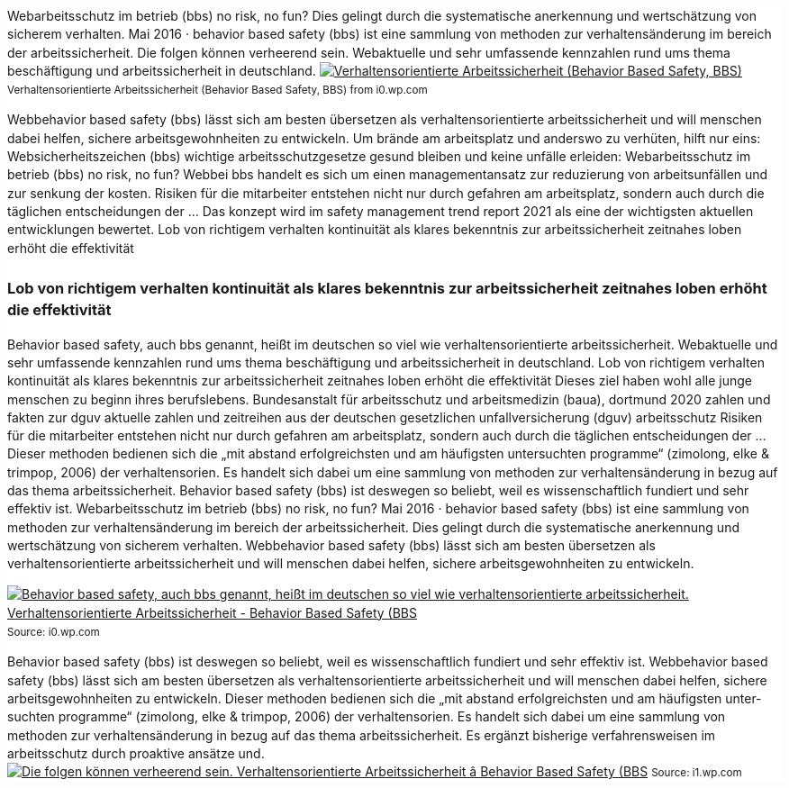 Webarbeitsschutz im betrieb (bbs) no risk, no fun? Dies gelingt durch die systematische anerkennung und wertschätzung von sicherem verhalten. Mai 2016 · behav­ior based safe­ty (bbs) ist eine samm­lung von meth­o­d­en zur ver­hal­tensän­derung im bere­ich der arbeitssicher­heit. Die folgen können verheerend sein. Webaktuelle und sehr umfassende kennzahlen rund ums thema beschäftigung und arbeitssicherheit in deutschland.
[![Verhaltensorientierte Arbeitssicherheit (Behavior Based Safety, BBS)](https://i0.wp.com/media.esv.info/thumbnail/ce/2960/200.png "Verhaltensorientierte Arbeitssicherheit (Behavior Based Safety, BBS)")](https://i0.wp.com/media.esv.info/thumbnail/ce/2960/200.png)
<small>Verhaltensorientierte Arbeitssicherheit (Behavior Based Safety, BBS) from i0.wp.com</small>

Webbehavior based safety (bbs) lässt sich am besten übersetzen als verhaltensorientierte arbeitssicherheit und will menschen dabei helfen, sichere arbeitsgewohnheiten zu entwickeln. Um brände am arbeitsplatz und anderswo zu verhüten, hilft nur eins: Websicherheitszeichen (bbs) wichtige arbeitsschutzgesetze gesund bleiben und keine unfälle erleiden: Webarbeitsschutz im betrieb (bbs) no risk, no fun? Webbei bbs handelt es sich um einen managementansatz zur reduzierung von arbeitsunfällen und zur senkung der kosten. Risiken für die mitarbeiter entstehen nicht nur durch gefahren am arbeitsplatz, sondern auch durch die täglichen entscheidungen der … Das konzept wird im safety management trend report 2021 als eine der wichtigsten aktuellen entwicklungen bewertet. Lob von richtigem verhalten kontinuität als klares bekenntnis zur arbeitssicherheit zeitnahes loben erhöht die effektivität

### Lob von richtigem verhalten kontinuität als klares bekenntnis zur arbeitssicherheit zeitnahes loben erhöht die effektivität
Behavior based safety, auch bbs genannt, heißt im deutschen so viel wie verhaltensorientierte arbeitssicherheit. Webaktuelle und sehr umfassende kennzahlen rund ums thema beschäftigung und arbeitssicherheit in deutschland. Lob von richtigem verhalten kontinuität als klares bekenntnis zur arbeitssicherheit zeitnahes loben erhöht die effektivität Dieses ziel haben wohl alle junge menschen zu beginn ihres berufslebens. Bundesanstalt für arbeitsschutz und arbeitsmedizin (baua), dortmund 2020 zahlen und fakten zur dguv aktuelle zahlen und zeitreihen aus der deutschen gesetzlichen unfallversicherung (dguv) arbeitsschutz Risiken für die mitarbeiter entstehen nicht nur durch gefahren am arbeitsplatz, sondern auch durch die täglichen entscheidungen der … Dieser meth­o­d­en bedi­enen sich die „mit abstand erfol­gre­ich­sten und am häu­fig­sten unter­sucht­en pro­gramme“ (zimo­long, elke &amp; trim­pop, 2006) der ver­hal­tensori­en. Es handelt sich dabei um eine sammlung von methoden zur verhaltensänderung in bezug auf das thema arbeitssicherheit. Behavior based safety (bbs) ist deswegen so beliebt, weil es wissenschaftlich fundiert und sehr effektiv ist. Webarbeitsschutz im betrieb (bbs) no risk, no fun? Mai 2016 · behav­ior based safe­ty (bbs) ist eine samm­lung von meth­o­d­en zur ver­hal­tensän­derung im bere­ich der arbeitssicher­heit. Dies gelingt durch die systematische anerkennung und wertschätzung von sicherem verhalten. Webbehavior based safety (bbs) lässt sich am besten übersetzen als verhaltensorientierte arbeitssicherheit und will menschen dabei helfen, sichere arbeitsgewohnheiten zu entwickeln.


[![Behavior based safety, auch bbs genannt, heißt im deutschen so viel wie verhaltensorientierte arbeitssicherheit. Verhaltensorientierte Arbeitssicherheit - Behavior Based Safety (BBS](https://i1.wp.com/tse2.mm.bing.net/th?id=OIP.rvqo10d6c2XiBgDdHIyOSAAAAA&amp;pid=15.1 "Verhaltensorientierte Arbeitssicherheit - Behavior Based Safety (BBS")](https://i0.wp.com/contenthub.dvs-media.eu/storage/magazine-thumbnails/giess/ausgabe-6-2022/110.jpg)
<small>Source: i0.wp.com</small>

Behavior based safety (bbs) ist deswegen so beliebt, weil es wissenschaftlich fundiert und sehr effektiv ist. Webbehavior based safety (bbs) lässt sich am besten übersetzen als verhaltensorientierte arbeitssicherheit und will menschen dabei helfen, sichere arbeitsgewohnheiten zu entwickeln. Dieser meth­o­d­en bedi­enen sich die „mit abstand erfol­gre­ich­sten und am häu­fig­sten unter­sucht­en pro­gramme“ (zimo­long, elke &amp; trim­pop, 2006) der ver­hal­tensori­en. Es handelt sich dabei um eine sammlung von methoden zur verhaltensänderung in bezug auf das thema arbeitssicherheit. Es ergänzt bisherige verfahrensweisen im arbeitsschutz durch proaktive ansätze und.
[![Die folgen können verheerend sein. Verhaltensorientierte Arbeitssicherheit â Behavior Based Safety (BBS](https://i1.wp.com/tse2.mm.bing.net/th?id=OIP.9X3FOhF_MjEPpc-KAzdK7QAAAA&amp;pid=15.1 "Verhaltensorientierte Arbeitssicherheit â Behavior Based Safety (BBS")](https://i1.wp.com/www.sifa-sibe.de/wp-content/uploads/4/0/40319614.jpg)
<small>Source: i1.wp.com</small>
